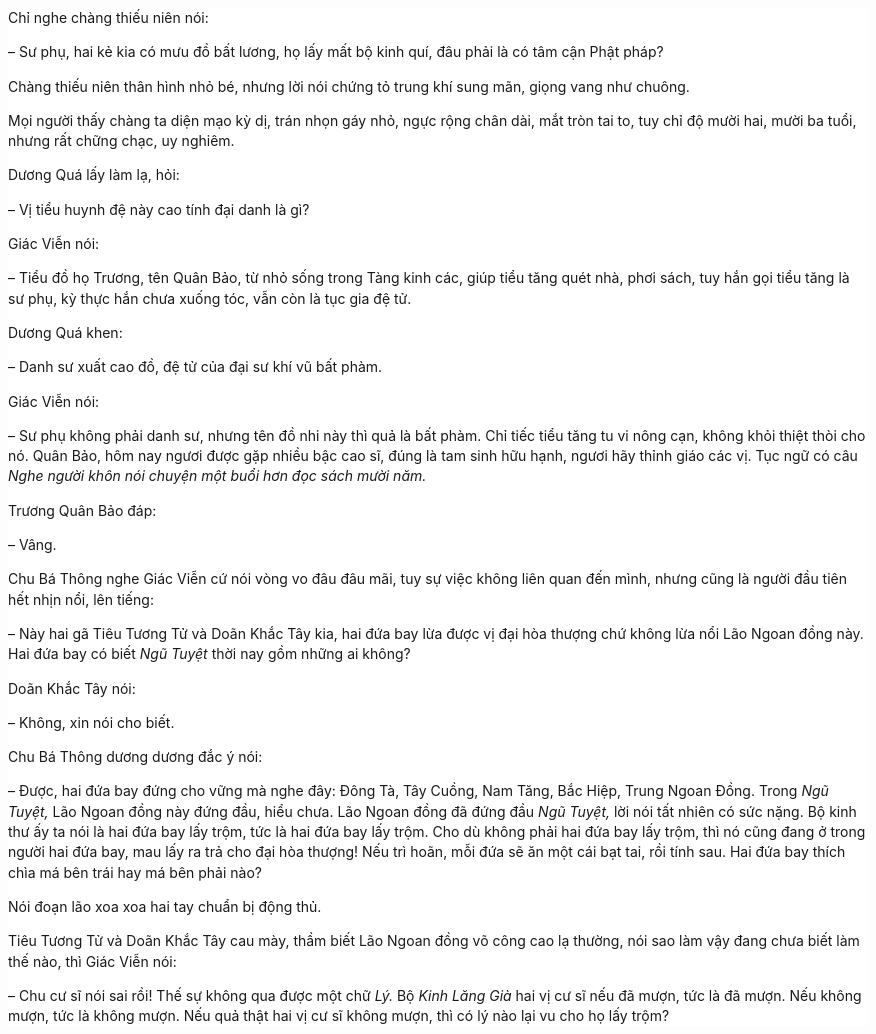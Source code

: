 Chỉ nghe chàng thiếu niên nói:

– Sư phụ, hai kẻ kia có mưu đồ bất lương, họ lấy mất bộ kinh quí, đâu phải là có tâm cận Phật pháp?

Chàng thiếu niên thân hình nhỏ bé, nhưng lời nói chứng tỏ trung khí sung mãn, giọng vang như chuông.

Mọi người thấy chàng ta diện mạo kỳ dị, trán nhọn gáy nhỏ, ngực rộng chân dài, mắt tròn tai to, tuy chỉ độ mười hai, mười ba tuổi, nhưng rất chững chạc, uy nghiêm.

Dương Quá lấy làm lạ, hỏi:

– Vị tiểu huynh đệ này cao tính đại danh là gì?

Giác Viễn nói:

– Tiểu đồ họ Trương, tên Quân Bảo, từ nhỏ sống trong Tàng kinh các, giúp tiểu tăng quét nhà, phơi sách, tuy hắn gọi tiểu tăng là sư phụ, kỳ thực hắn chưa xuống tóc, vẫn còn là tục gia đệ tử.

Dương Quá khen:

– Danh sư xuất cao đồ, đệ tử của đại sư khí vũ bất phàm.

Giác Viễn nói:

– Sư phụ không phải danh sư, nhưng tên đồ nhi này thì quả là bất phàm. Chỉ tiếc tiểu tăng tu vi nông cạn, không khỏi thiệt thòi cho nó. Quân Bảo, hôm nay ngươi được gặp nhiều bậc cao sĩ, đúng là tam sinh hữu hạnh, ngươi hãy thỉnh giáo các vị. Tục ngữ có câu _Nghe người khôn nói chuyện một buổi hơn đọc sách mười năm._

Trương Quân Bảo đáp:

– Vâng.

Chu Bá Thông nghe Giác Viễn cứ nói vòng vo đâu đâu mãi, tuy sự việc không liên quan đến mình, nhưng cũng là người đầu tiên hết nhịn nổi, lên tiếng:

– Này hai gã Tiêu Tương Tử và Doãn Khắc Tây kia, hai đứa bay lừa được vị đại hòa thượng chứ không lừa nổi Lão Ngoan đồng này. Hai đứa bay có biết _Ngũ Tuyệt_ thời nay gồm những ai không?

Doãn Khắc Tây nói:

– Không, xin nói cho biết.

Chu Bá Thông dương dương đắc ý nói:

– Được, hai đứa bay đứng cho vững mà nghe đây: Đông Tà, Tây Cuồng, Nam Tăng, Bắc Hiệp, Trung Ngoan Đồng. Trong _Ngũ Tuyệt,_ Lão Ngoan đồng này đứng đầu, hiểu chưa. Lão Ngoan đồng đã đứng đầu _Ngũ Tuyệt,_ lời nói tất nhiên có sức nặng. Bộ kinh thư ấy ta nói là hai đứa bay lấy trộm, tức là hai đứa bay lấy trộm. Cho dù không phải hai đứa bay lấy trộm, thì nó cũng đang ở trong người hai đứa bay, mau lấy ra trả cho đại hòa thượng! Nếu trì hoãn, mỗi đứa sẽ ăn một cái bạt tai, rồi tính sau. Hai đứa bay thích chìa má bên trái hay má bên phải nào?

Nói đoạn lão xoa xoa hai tay chuẩn bị động thủ.

Tiêu Tương Tử và Doãn Khắc Tây cau mày, thầm biết Lão Ngoan đồng võ công cao lạ thường, nói sao làm vậy đang chưa biết làm thế nào, thì Giác Viễn nói:

– Chu cư sĩ nói sai rồi! Thế sự không qua được một chữ _Lý._ Bộ _Kinh Lăng Già_ hai vị cư sĩ nếu đã mượn, tức là đã mượn. Nếu không mượn, tức là không mượn. Nếu quả thật hai vị cư sĩ không mượn, thì có lý nào lại vu cho họ lấy trộm?
